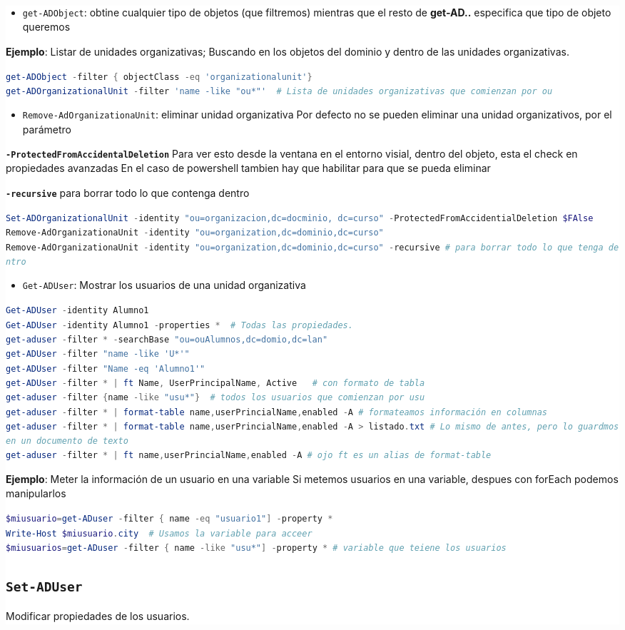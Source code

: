 - `get-ADObject`: obtine cualquier tipo de objetos (que filtremos) mientras que el resto de **get-AD..** especifica que tipo de objeto queremos


**Ejemplo**:  Listar de unidades organizativas; Buscando en los objetos del dominio y dentro de las unidades organizativas.
```powershell
get-ADObject -filter { objectClass -eq 'organizationalunit'}
get-ADOrganizationalUnit -filter 'name -like "ou*"'  # Lista de unidades organizativas que comienzan por ou  
```

- `Remove-AdOrganizationaUnit`:  eliminar unidad organizativa
Por defecto no se pueden eliminar una unidad organizativos, por el parámetro

**`-ProtectedFromAccidentalDeletion`**
Para ver esto desde la ventana en el entorno visial, dentro del objeto, esta el check en propiedades avanzadas
En el caso de powershell tambien hay que habilitar para que se pueda eliminar

**`-recursive`** para borrar todo lo que contenga dentro
```powershell
Set-ADOrganizationalUnit -identity "ou=organizacion,dc=docminio, dc=curso" -ProtectedFromAccidentialDeletion $FAlse
Remove-AdOrganizationaUnit -identity "ou=organization,dc=dominio,dc=curso"
Remove-AdOrganizationaUnit -identity "ou=organization,dc=dominio,dc=curso" -recursive # para borrar todo lo que tenga dentro
```

- `Get-ADUser`: Mostrar los usuarios de una unidad organizativa
```powershell
Get-ADUser -identity Alumno1
Get-ADUser -identity Alumno1 -properties *  # Todas las propiedades.
get-aduser -filter * -searchBase "ou=ouAlumnos,dc=domio,dc=lan"
get-ADUser -filter "name -like 'U*'" 
get-ADUser -filter "Name -eq 'Alumno1'"
get-ADUser -filter * | ft Name, UserPrincipalName, Active   # con formato de tabla
get-aduser -filter {name -like "usu*"}  # todos los usuarios que comienzan por usu
get-aduser -filter * | format-table name,userPrincialName,enabled -A # formateamos información en columnas
get-aduser -filter * | format-table name,userPrincialName,enabled -A > listado.txt # Lo mismo de antes, pero lo guardmos en un documento de texto
get-aduser -filter * | ft name,userPrincialName,enabled -A # ojo ft es un alias de format-table
```

**Ejemplo**:  Meter la información de un usuario en una variable
Si metemos usuarios en una variable, despues con forEach podemos manipularlos
```powershell
$miusuario=get-ADuser -filter { name -eq "usuario1"] -property *
Write-Host $miusuario.city  # Usamos la variable para acceer
$miusuarios=get-ADuser -filter { name -like "usu*"] -property * # variable que teiene los usuarios
```

## `Set-ADUser`
Modificar propiedades de los usuarios.
